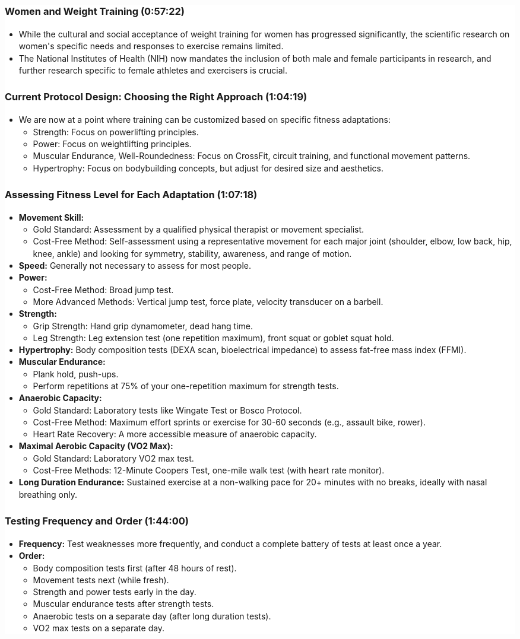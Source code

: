 ### Women and Weight Training (0:57:22)

-  While the cultural and social acceptance of weight training for women has progressed significantly, the scientific research on women's specific needs and responses to exercise remains limited.
-  The National Institutes of Health (NIH) now mandates the inclusion of both male and female participants in research, and further research specific to female athletes and exercisers is crucial.

### Current Protocol Design:  Choosing the Right Approach (1:04:19)

-  We are now at a point where training can be customized based on specific fitness adaptations:
    -  Strength:  Focus on powerlifting principles. 
    -  Power:  Focus on weightlifting principles. 
    -  Muscular Endurance, Well-Roundedness:  Focus on CrossFit, circuit training, and functional movement patterns. 
    -  Hypertrophy:  Focus on bodybuilding concepts, but adjust for desired size and aesthetics. 

### Assessing Fitness Level for Each Adaptation (1:07:18)

- **Movement Skill:**
    -  Gold Standard:  Assessment by a qualified physical therapist or movement specialist. 
    -  Cost-Free Method:  Self-assessment using a representative movement for each major joint (shoulder, elbow, low back, hip, knee, ankle) and looking for symmetry, stability, awareness, and range of motion.
- **Speed:**  Generally not necessary to assess for most people. 
- **Power:**
    -  Cost-Free Method:  Broad jump test. 
    -  More Advanced Methods: Vertical jump test, force plate, velocity transducer on a barbell.
- **Strength:**
    -  Grip Strength: Hand grip dynamometer, dead hang time. 
    -  Leg Strength: Leg extension test (one repetition maximum), front squat or goblet squat hold.
- **Hypertrophy:**  Body composition tests (DEXA scan, bioelectrical impedance) to assess fat-free mass index (FFMI). 
- **Muscular Endurance:**
    -  Plank hold, push-ups.
    -  Perform repetitions at 75% of your one-repetition maximum for strength tests.
- **Anaerobic Capacity:**  
    -  Gold Standard:  Laboratory tests like Wingate Test or Bosco Protocol. 
    -  Cost-Free Method:  Maximum effort sprints or exercise for 30-60 seconds (e.g., assault bike, rower).
    -  Heart Rate Recovery: A more accessible measure of anaerobic capacity.
- **Maximal Aerobic Capacity (VO2 Max):**
    -  Gold Standard:  Laboratory VO2 max test. 
    -  Cost-Free Methods:  12-Minute Coopers Test, one-mile walk test (with heart rate monitor).
- **Long Duration Endurance:**  Sustained exercise at a non-walking pace for 20+ minutes with no breaks, ideally with nasal breathing only.

### Testing Frequency and Order (1:44:00)

- **Frequency:**  Test weaknesses more frequently, and conduct a complete battery of tests at least once a year.
- **Order:**
    -  Body composition tests first (after 48 hours of rest). 
    -  Movement tests next (while fresh).
    -  Strength and power tests early in the day. 
    -  Muscular endurance tests after strength tests.
    -  Anaerobic tests on a separate day (after long duration tests).
    -  VO2 max tests on a separate day.
